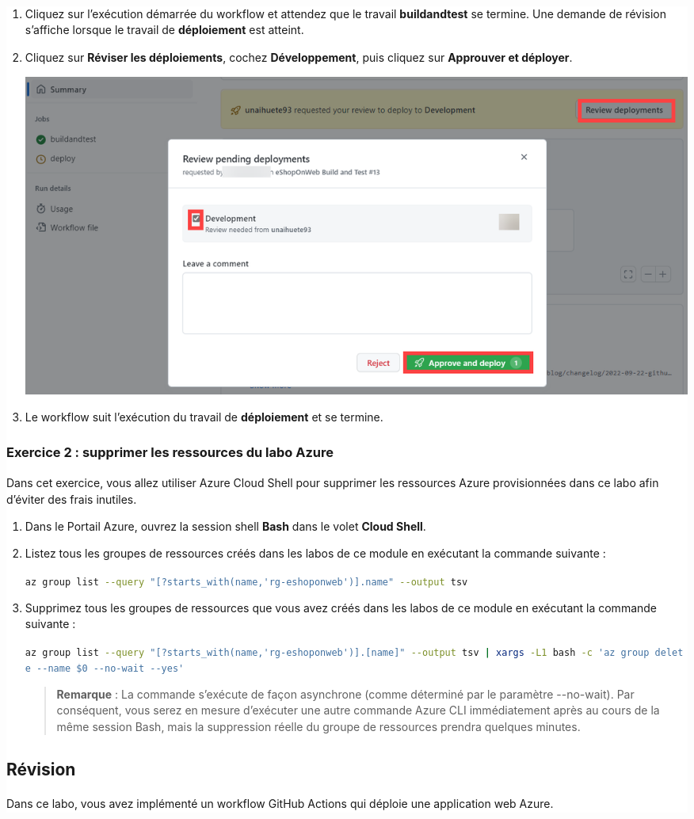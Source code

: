 1. Cliquez sur l’exécution démarrée du workflow et attendez que le travail **buildandtest** se termine. Une demande de révision s’affiche lorsque le travail de **déploiement** est atteint.

1. Cliquez sur **Réviser les déploiements**, cochez **Développement**, puis cliquez sur **Approuver et déployer**.

    ![approbation](images/gh-approve.png)

1. Le workflow suit l’exécution du travail de **déploiement** et se termine.

### Exercice 2 : supprimer les ressources du labo Azure

Dans cet exercice, vous allez utiliser Azure Cloud Shell pour supprimer les ressources Azure provisionnées dans ce labo afin d’éviter des frais inutiles.

1. Dans le Portail Azure, ouvrez la session shell **Bash** dans le volet **Cloud Shell**.
1. Listez tous les groupes de ressources créés dans les labos de ce module en exécutant la commande suivante :

    ```sh
    az group list --query "[?starts_with(name,'rg-eshoponweb')].name" --output tsv
    ```

1. Supprimez tous les groupes de ressources que vous avez créés dans les labos de ce module en exécutant la commande suivante :

    ```sh
    az group list --query "[?starts_with(name,'rg-eshoponweb')].[name]" --output tsv | xargs -L1 bash -c 'az group delete --name $0 --no-wait --yes'
    ```

    >**Remarque** : La commande s’exécute de façon asynchrone (comme déterminé par le paramètre --no-wait). Par conséquent, vous serez en mesure d’exécuter une autre commande Azure CLI immédiatement après au cours de la même session Bash, mais la suppression réelle du groupe de ressources prendra quelques minutes.

## Révision

Dans ce labo, vous avez implémenté un workflow GitHub Actions qui déploie une application web Azure.
